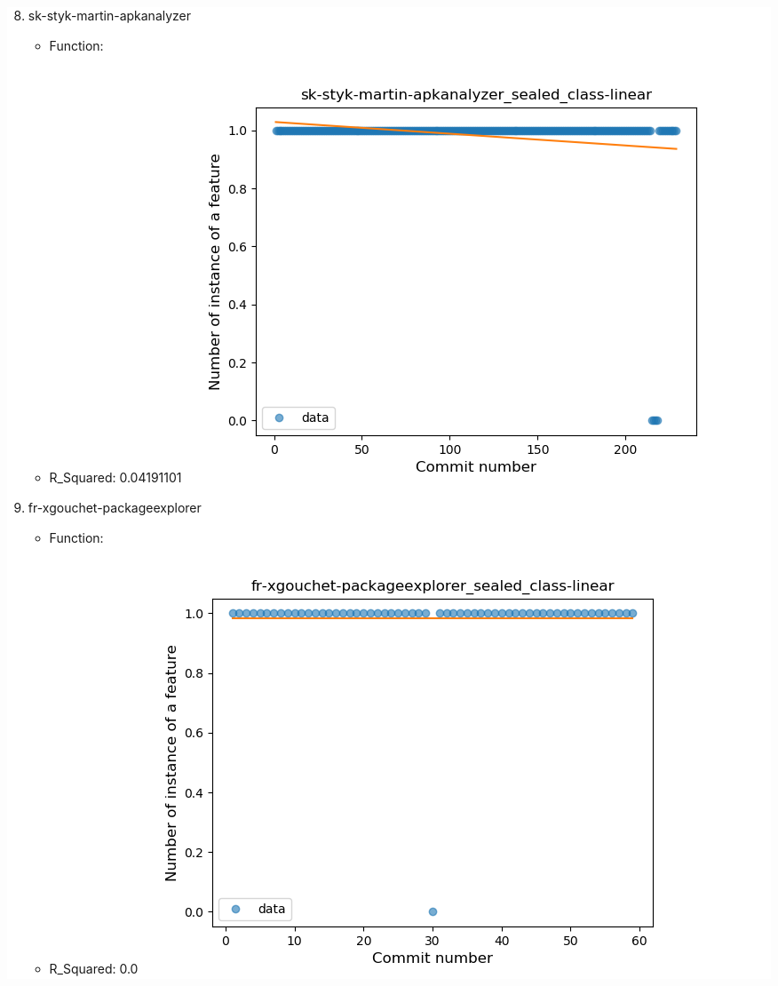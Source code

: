 8. sk-styk-martin-apkanalyzer

	*  Function: ![equation](http://latex.codecogs.com/svg.latex?-0.000406x%20&plus;%201.029189)
	* R_Squared: 0.04191101
 ![sk-styk-martin-apkanalyzersealed_class](../plots/sk-styk-martin-apkanalyzer_sealed_class_T2.png)

9. fr-xgouchet-packageexplorer

	*  Function: ![equation](http://latex.codecogs.com/svg.latex?-0.0x%20&plus;%200.983051)
	* R_Squared: 0.0
 ![fr-xgouchet-packageexplorersealed_class](../plots/fr-xgouchet-packageexplorer_sealed_class_T2.png)
